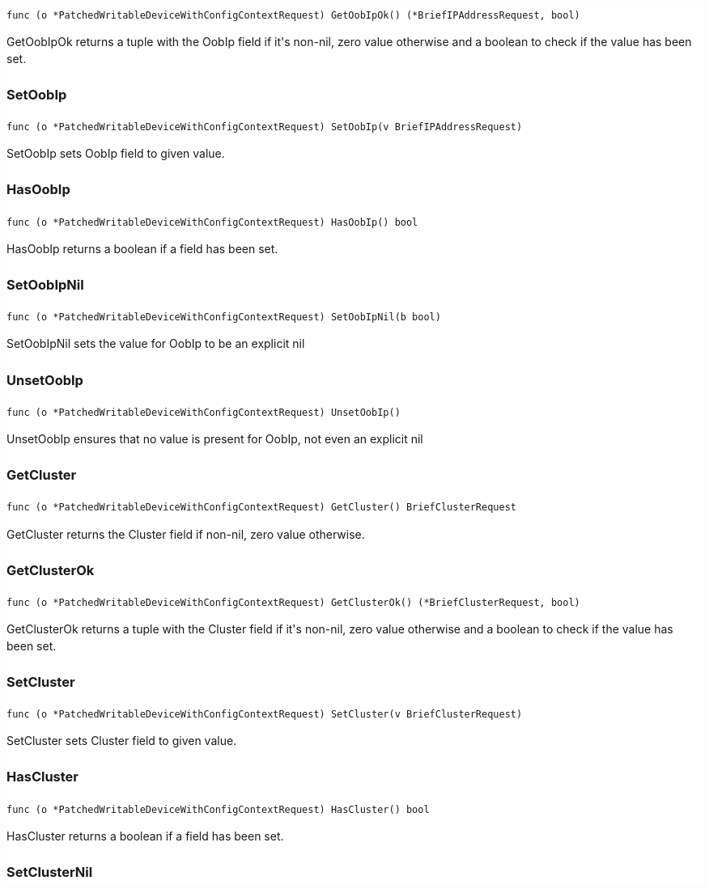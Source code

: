 `func (o *PatchedWritableDeviceWithConfigContextRequest) GetOobIpOk() (*BriefIPAddressRequest, bool)`

GetOobIpOk returns a tuple with the OobIp field if it's non-nil, zero value otherwise
and a boolean to check if the value has been set.

### SetOobIp

`func (o *PatchedWritableDeviceWithConfigContextRequest) SetOobIp(v BriefIPAddressRequest)`

SetOobIp sets OobIp field to given value.

### HasOobIp

`func (o *PatchedWritableDeviceWithConfigContextRequest) HasOobIp() bool`

HasOobIp returns a boolean if a field has been set.

### SetOobIpNil

`func (o *PatchedWritableDeviceWithConfigContextRequest) SetOobIpNil(b bool)`

 SetOobIpNil sets the value for OobIp to be an explicit nil

### UnsetOobIp
`func (o *PatchedWritableDeviceWithConfigContextRequest) UnsetOobIp()`

UnsetOobIp ensures that no value is present for OobIp, not even an explicit nil
### GetCluster

`func (o *PatchedWritableDeviceWithConfigContextRequest) GetCluster() BriefClusterRequest`

GetCluster returns the Cluster field if non-nil, zero value otherwise.

### GetClusterOk

`func (o *PatchedWritableDeviceWithConfigContextRequest) GetClusterOk() (*BriefClusterRequest, bool)`

GetClusterOk returns a tuple with the Cluster field if it's non-nil, zero value otherwise
and a boolean to check if the value has been set.

### SetCluster

`func (o *PatchedWritableDeviceWithConfigContextRequest) SetCluster(v BriefClusterRequest)`

SetCluster sets Cluster field to given value.

### HasCluster

`func (o *PatchedWritableDeviceWithConfigContextRequest) HasCluster() bool`

HasCluster returns a boolean if a field has been set.

### SetClusterNil
